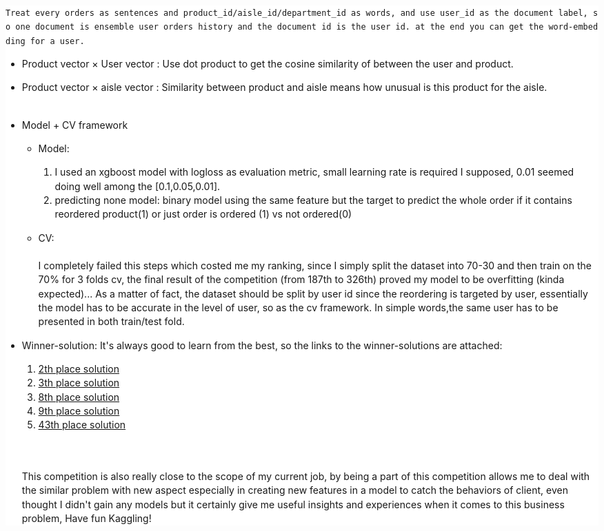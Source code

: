     Treat every orders as sentences and product_id/aisle_id/department_id as words, and use user_id as the document label, so one document is ensemble user orders history and the document id is the user id. at the end you can get the word-embedding for a user.
    
  * Product vector × User vector : 
    Use dot product to get the cosine similarity of between the user and product.
    
  * Product vector × aisle vector : 
    Similarity between product and aisle means how unusual is this product for the aisle.
<br><br>    
* Model + CV framework

  * Model:
  
    1. I used an xgboost model with logloss as evaluation metric, small learning rate is required I supposed, 0.01 seemed doing well among the [0.1,0.05,0.01].
    2. predicting none model: binary model using the same feature but the target to predict the whole order if it contains reordered product(1) or just order  is ordered (1) vs not ordered(0)

  * CV: 
  <br><br>
    I completely failed this steps which costed me my ranking, since I simply split the dataset into 70-30 and then train on the 70% for 3 folds cv, the final result of the competition (from 187th to 326th) proved my model to be overfitting (kinda expected)... As a matter of fact, the dataset should be split by user id since the reordering is targeted by user, essentially the model has to be accurate in the level of user, so as the cv framework. In simple words,the same user has to be presented in both train/test fold.
  
* Winner-solution:
    It's always good to learn from the best, so the links to the winner-solutions are attached:
    1. [2th place solution](https://www.kaggle.com/c/instacart-market-basket-analysis/discussion/38143)
    2. [3th place solution](https://www.kaggle.com/c/instacart-market-basket-analysis/discussion/38097)
    3. [8th place solution](https://www.kaggle.com/c/instacart-market-basket-analysis/discussion/38161)
    4. [9th place solution](https://www.kaggle.com/c/instacart-market-basket-analysis/discussion/38100)
    5. [43th place solution](https://www.kaggle.com/c/instacart-market-basket-analysis/discussion/38159)

  <br><br>
    This competition is also really close to the scope of my current job, by being a part of this competition allows me to deal with the similar problem with new aspect especially in creating new features in a model to catch the behaviors of client, even thought I didn't gain any models but it certainly give me useful insights and experiences when it comes to this business problem, Have fun Kaggling!

 
